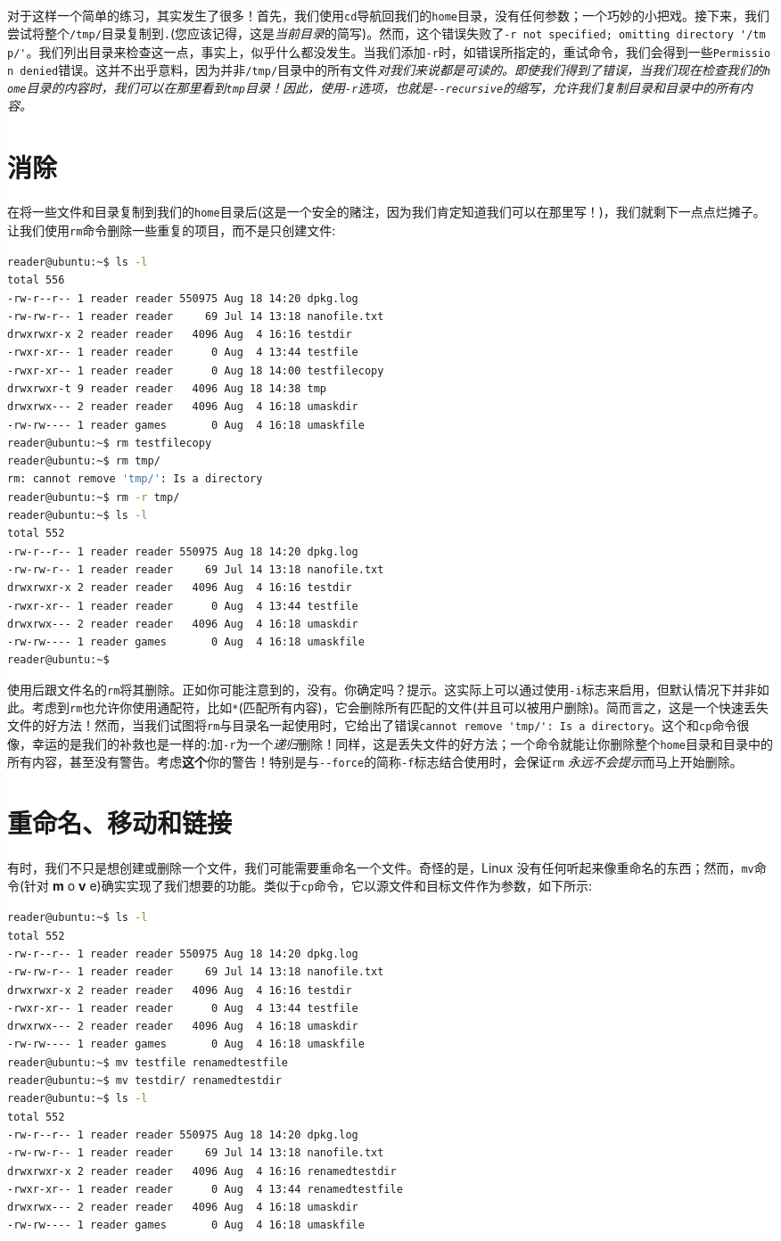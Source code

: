 对于这样一个简单的练习，其实发生了很多！首先，我们使用`cd`导航回我们的`home`目录，没有任何参数；一个巧妙的小把戏。接下来，我们尝试将整个`/tmp/`目录复制到`.`(您应该记得，这是*当前目录*的简写)。然而，这个错误失败了`-r not specified; omitting directory '/tmp/'`。我们列出目录来检查这一点，事实上，似乎什么都没发生。当我们添加`-r`时，如错误所指定的，重试命令，我们会得到一些`Permission denied`错误。这并不出乎意料，因为并非`/tmp/`目录中的所有文件*对我们来说都是可读的。即使我们得到了错误，当我们现在检查我们的`home`目录的内容时，我们可以在那里看到`tmp`目录！因此，使用`-r`选项，也就是`--recursive`的缩写，允许我们复制目录和目录中的所有内容。*

# 消除

在将一些文件和目录复制到我们的`home`目录后(这是一个安全的赌注，因为我们肯定知道我们可以在那里写！)，我们就剩下一点点烂摊子。让我们使用`rm`命令删除一些重复的项目，而不是只创建文件:

```sh
reader@ubuntu:~$ ls -l
total 556
-rw-r--r-- 1 reader reader 550975 Aug 18 14:20 dpkg.log
-rw-rw-r-- 1 reader reader     69 Jul 14 13:18 nanofile.txt
drwxrwxr-x 2 reader reader   4096 Aug  4 16:16 testdir
-rwxr-xr-- 1 reader reader      0 Aug  4 13:44 testfile
-rwxr-xr-- 1 reader reader      0 Aug 18 14:00 testfilecopy
drwxrwxr-t 9 reader reader   4096 Aug 18 14:38 tmp
drwxrwx--- 2 reader reader   4096 Aug  4 16:18 umaskdir
-rw-rw---- 1 reader games       0 Aug  4 16:18 umaskfile
reader@ubuntu:~$ rm testfilecopy
reader@ubuntu:~$ rm tmp/
rm: cannot remove 'tmp/': Is a directory
reader@ubuntu:~$ rm -r tmp/
reader@ubuntu:~$ ls -l
total 552
-rw-r--r-- 1 reader reader 550975 Aug 18 14:20 dpkg.log
-rw-rw-r-- 1 reader reader     69 Jul 14 13:18 nanofile.txt
drwxrwxr-x 2 reader reader   4096 Aug  4 16:16 testdir
-rwxr-xr-- 1 reader reader      0 Aug  4 13:44 testfile
drwxrwx--- 2 reader reader   4096 Aug  4 16:18 umaskdir
-rw-rw---- 1 reader games       0 Aug  4 16:18 umaskfile
reader@ubuntu:~$
```

使用后跟文件名的`rm`将其删除。正如你可能注意到的，没有。你确定吗？提示。这实际上可以通过使用`-i`标志来启用，但默认情况下并非如此。考虑到`rm`也允许你使用通配符，比如`*`(匹配所有内容)，它会删除所有匹配的文件(并且可以被用户删除)。简而言之，这是一个快速丢失文件的好方法！然而，当我们试图将`rm`与目录名一起使用时，它给出了错误`cannot remove 'tmp/': Is a directory`。这个和`cp`命令很像，幸运的是我们的补救也是一样的:加`-r`为一个*递归*删除！同样，这是丢失文件的好方法；一个命令就能让你删除整个`home`目录和目录中的所有内容，甚至没有警告。考虑**这个**你的警告！特别是与`--force`的简称`-f`标志结合使用时，会保证`rm` *永远不会提示*而马上开始删除。

# 重命名、移动和链接

有时，我们不只是想创建或删除一个文件，我们可能需要重命名一个文件。奇怪的是，Linux 没有任何听起来像重命名的东西；然而，`mv`命令(针对 **m** o **v** e)确实实现了我们想要的功能。类似于`cp`命令，它以源文件和目标文件作为参数，如下所示:

```sh
reader@ubuntu:~$ ls -l
total 552
-rw-r--r-- 1 reader reader 550975 Aug 18 14:20 dpkg.log
-rw-rw-r-- 1 reader reader     69 Jul 14 13:18 nanofile.txt
drwxrwxr-x 2 reader reader   4096 Aug  4 16:16 testdir
-rwxr-xr-- 1 reader reader      0 Aug  4 13:44 testfile
drwxrwx--- 2 reader reader   4096 Aug  4 16:18 umaskdir
-rw-rw---- 1 reader games       0 Aug  4 16:18 umaskfile
reader@ubuntu:~$ mv testfile renamedtestfile
reader@ubuntu:~$ mv testdir/ renamedtestdir
reader@ubuntu:~$ ls -l
total 552
-rw-r--r-- 1 reader reader 550975 Aug 18 14:20 dpkg.log
-rw-rw-r-- 1 reader reader     69 Jul 14 13:18 nanofile.txt
drwxrwxr-x 2 reader reader   4096 Aug  4 16:16 renamedtestdir
-rwxr-xr-- 1 reader reader      0 Aug  4 13:44 renamedtestfile
drwxrwx--- 2 reader reader   4096 Aug  4 16:18 umaskdir
-rw-rw---- 1 reader games       0 Aug  4 16:18 umaskfile
```